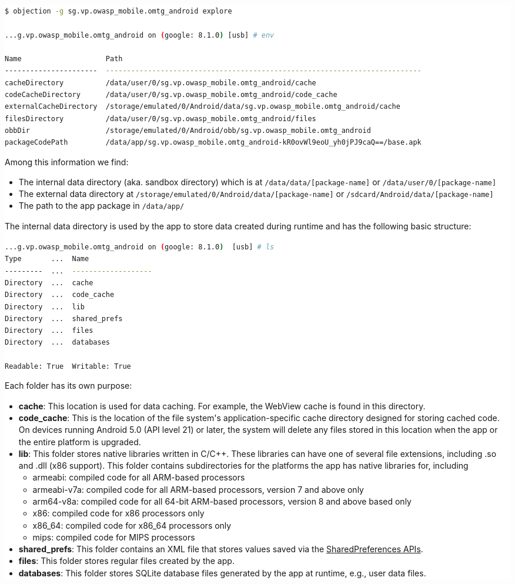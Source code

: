 ```bash
$ objection -g sg.vp.owasp_mobile.omtg_android explore

...g.vp.owasp_mobile.omtg_android on (google: 8.1.0) [usb] # env

Name                    Path
----------------------  ---------------------------------------------------------------------------
cacheDirectory          /data/user/0/sg.vp.owasp_mobile.omtg_android/cache
codeCacheDirectory      /data/user/0/sg.vp.owasp_mobile.omtg_android/code_cache
externalCacheDirectory  /storage/emulated/0/Android/data/sg.vp.owasp_mobile.omtg_android/cache
filesDirectory          /data/user/0/sg.vp.owasp_mobile.omtg_android/files
obbDir                  /storage/emulated/0/Android/obb/sg.vp.owasp_mobile.omtg_android
packageCodePath         /data/app/sg.vp.owasp_mobile.omtg_android-kR0ovWl9eoU_yh0jPJ9caQ==/base.apk
```

Among this information we find:

- The internal data directory (aka. sandbox directory) which is at `/data/data/[package-name]` or `/data/user/0/[package-name]`
- The external data directory at `/storage/emulated/0/Android/data/[package-name]` or `/sdcard/Android/data/[package-name]`
- The path to the app package in `/data/app/`

The internal data directory is used by the app to store data created during runtime and has the following basic structure:

```bash
...g.vp.owasp_mobile.omtg_android on (google: 8.1.0)  [usb] # ls
Type       ...  Name
---------  ...  -------------------
Directory  ...  cache
Directory  ...  code_cache
Directory  ...  lib
Directory  ...  shared_prefs
Directory  ...  files
Directory  ...  databases

Readable: True  Writable: True
```

Each folder has its own purpose:

- **cache**: This location is used for data caching. For example, the WebView cache is found in this directory.
- **code_cache**: This is the location of the file system's application-specific cache directory designed for storing cached code. On devices running Android 5.0 (API level 21) or later, the system will delete any files stored in this location when the app or the entire platform is upgraded.
- **lib**: This folder stores native libraries written in C/C++. These libraries can have one of several file extensions, including .so and .dll (x86 support). This folder contains subdirectories for the platforms the app has native libraries for, including
  - armeabi: compiled code for all ARM-based processors
  - armeabi-v7a: compiled code for all ARM-based processors, version 7 and above only
  - arm64-v8a: compiled code for all 64-bit ARM-based processors, version 8 and above based only
  - x86: compiled code for x86 processors only
  - x86_64: compiled code for x86_64 processors only
  - mips: compiled code for MIPS processors
- **shared_prefs**: This folder contains an XML file that stores values saved via the [SharedPreferences APIs](https://developer.android.com/training/basics/data-storage/shared-preferences.html "SharedPreferences APIs").
- **files**: This folder stores regular files created by the app.
- **databases**: This folder stores SQLite database files generated by the app at runtime, e.g., user data files.
